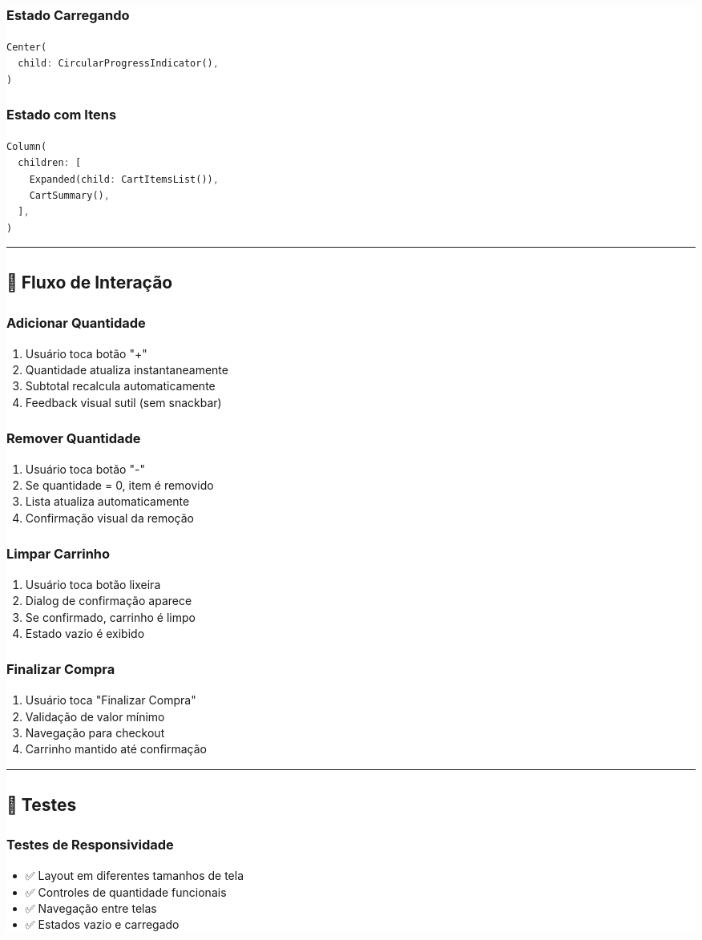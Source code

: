### **Estado Carregando**
```dart
Center(
  child: CircularProgressIndicator(),
)
```

### **Estado com Itens**
```dart
Column(
  children: [
    Expanded(child: CartItemsList()),
    CartSummary(),
  ],
)
```

---

## 🔄 Fluxo de Interação

### **Adicionar Quantidade**
1. Usuário toca botão "+"
2. Quantidade atualiza instantaneamente
3. Subtotal recalcula automaticamente
4. Feedback visual sutil (sem snackbar)

### **Remover Quantidade**
1. Usuário toca botão "-"
2. Se quantidade = 0, item é removido
3. Lista atualiza automaticamente
4. Confirmação visual da remoção

### **Limpar Carrinho**
1. Usuário toca botão lixeira
2. Dialog de confirmação aparece
3. Se confirmado, carrinho é limpo
4. Estado vazio é exibido

### **Finalizar Compra**
1. Usuário toca "Finalizar Compra"
2. Validação de valor mínimo
3. Navegação para checkout
4. Carrinho mantido até confirmação

---

## 🧪 Testes

### **Testes de Responsividade**
- ✅ Layout em diferentes tamanhos de tela
- ✅ Controles de quantidade funcionais
- ✅ Navegação entre telas
- ✅ Estados vazio e carregado
